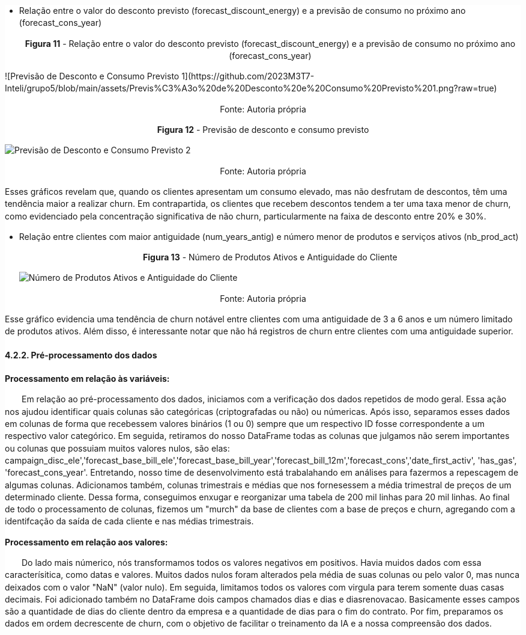 - Relação entre o valor do desconto previsto (forecast_discount_energy) e a previsão de consumo no próximo ano (forecast_cons_year)
**<p align="center"> Figura 11** - Relação entre o valor do desconto previsto (forecast_discount_energy) e a previsão de consumo no próximo ano (forecast_cons_year)
</p>
![Previsão de Desconto e Consumo Previsto 1](https://github.com/2023M3T7-Inteli/grupo5/blob/main/assets/Previs%C3%A3o%20de%20Desconto%20e%20Consumo%20Previsto%201.png?raw=true)
<p align="center"> Fonte: Autoria própria </p>

**<p align="center"> Figura 12** - Previsão de desconto e consumo previsto </p>
![Previsão de Desconto e Consumo Previsto 2](https://github.com/2023M3T7-Inteli/grupo5/blob/main/assets/Previs%C3%A3o%20de%20Desconto%20e%20Consumo%20Previsto%202.png?raw=true)

<p align="center"> Fonte: Autoria própria </p>

Esses gráficos revelam que, quando os clientes apresentam um consumo elevado, mas não desfrutam de descontos, têm uma tendência maior a realizar churn. Em contrapartida, os clientes que recebem descontos tendem a ter uma taxa menor de churn, como evidenciado pela concentração significativa de não churn, particularmente na faixa de desconto entre 20% e 30%.

- Relação entre clientes com maior antiguidade (num_years_antig) e número menor de produtos e serviços ativos (nb_prod_act)
**<p align="center"> Figura 13** - Número de Produtos Ativos e Antiguidade do Cliente </p>
![Número de Produtos Ativos e Antiguidade do Cliente](https://github.com/2023M3T7-Inteli/grupo5/blob/main/assets/N%C3%BAmero%20de%20Produtos%20Ativos%20e%20Antiguidade%20do%20Cliente.png?raw=true)
<p align="center"> Fonte: Autoria própria </p>

Esse gráfico evidencia uma tendência de churn notável entre clientes com uma antiguidade de 3 a 6 anos e um número limitado de produtos ativos. Além disso, é interessante notar que não há registros de churn entre clientes com uma antiguidade superior.

#### 4.2.2. Pré-processamento dos dados

**Processamento em relação às variáveis:**

&emsp;&emsp;Em relação ao pré-processamento dos dados, iniciamos com a verificação dos dados repetidos de modo geral. Essa ação nos ajudou identificar quais colunas são categóricas (criptografadas ou não) ou númericas. Após isso, separamos esses dados em colunas de forma que recebessem valores binários (1 ou 0) sempre que um respectivo ID fosse correspondente a um respectivo valor categórico. Em seguida, retiramos do nosso DataFrame todas as colunas que julgamos não serem importantes ou colunas que possuiam muitos valores nulos, são elas: campaign_disc_ele','forecast_base_bill_ele','forecast_base_bill_year','forecast_bill_12m','forecast_cons','date_first_activ', 'has_gas', 'forecast_cons_year'. Entretando, nosso time de desenvolvimento está trabalahando em análises para fazermos a repescagem de algumas colunas. Adicionamos também, colunas trimestrais e médias que nos fornesessem a média trimestral de preços de um determinado cliente. Dessa forma, conseguimos enxugar e reorganizar uma tabela de 200 mil linhas para 20 mil linhas. Ao final de todo o processamento de colunas, fizemos um "murch" da base de clientes com a base de preços e churn, agregando com a identifcação da saída de cada cliente e nas médias trimestrais.

**Processamento em relação aos valores:**

&emsp;&emsp;Do lado mais númerico, nós transformamos todos os valores negativos em positivos. Havia muidos dados com essa caracterísitica, como datas e valores. Muitos dados nulos foram alterados pela média de suas colunas ou pelo valor 0, mas nunca deixados com o valor "NaN" (valor nulo). Em seguida, limitamos todos os valores com virgula para terem somente duas casas decimais. Foi adicionado também no DataFrame dois campos chamados dias e dias e diasrenovacao. Basicamente esses campos são a quantidade de dias do cliente dentro da empresa e a quantidade de dias para o fim do contrato. Por fim, preparamos os dados em ordem decrescente de churn, com o objetivo de facilitar o treinamento da IA e a nossa compreensão dos dados.
